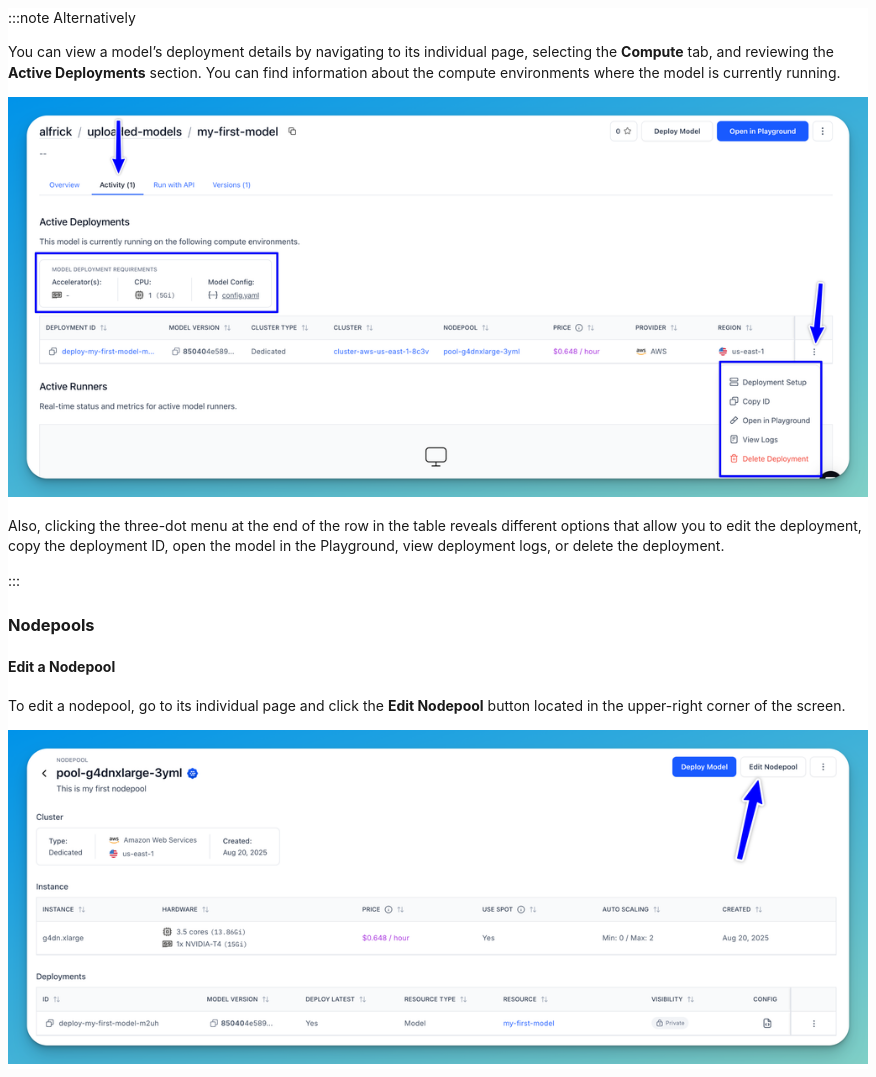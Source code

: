
:::note Alternatively

You can view a model’s deployment details by navigating to its individual page, selecting the **Compute** tab, and reviewing the **Active Deployments** section. You can find information about the compute environments where the model is currently running. 

![](/img/compute-orchestration/compute-26-1.png)

Also, clicking the three-dot menu at the end of the row in the table reveals different options that allow you to edit the deployment, copy the deployment ID, open the model in the Playground, view deployment logs, or delete the deployment.

:::

### Nodepools

#### Edit a Nodepool

To edit a nodepool, go to its individual page and click the **Edit Nodepool** button located in the upper-right corner of the screen.

![ ](/img/compute-orchestration/compute-18.png)
